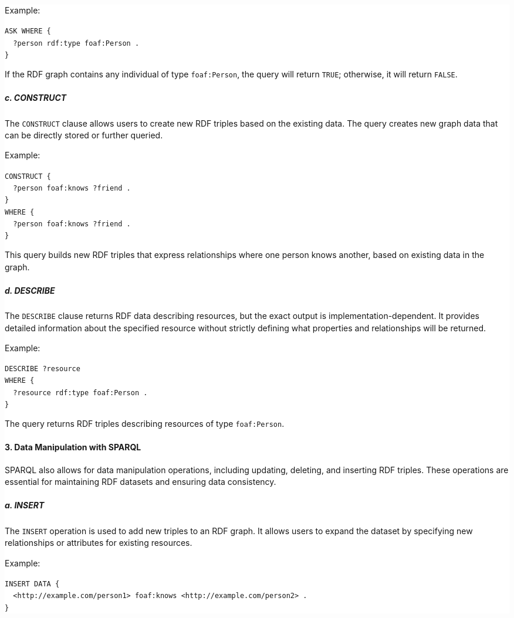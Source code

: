 Example:

```sparql
ASK WHERE {
  ?person rdf:type foaf:Person .
}
```

If the RDF graph contains any individual of type `foaf:Person`, the query will return `TRUE`; otherwise, it will return `FALSE`.

##### c. **CONSTRUCT**
The `CONSTRUCT` clause allows users to create new RDF triples based on the existing data. The query creates new graph data that can be directly stored or further queried.

Example:

```sparql
CONSTRUCT {
  ?person foaf:knows ?friend .
}
WHERE {
  ?person foaf:knows ?friend .
}
```

This query builds new RDF triples that express relationships where one person knows another, based on existing data in the graph.

##### d. **DESCRIBE**
The `DESCRIBE` clause returns RDF data describing resources, but the exact output is implementation-dependent. It provides detailed information about the specified resource without strictly defining what properties and relationships will be returned.

Example:

```sparql
DESCRIBE ?resource
WHERE {
  ?resource rdf:type foaf:Person .
}
```

The query returns RDF triples describing resources of type `foaf:Person`.

#### 3. **Data Manipulation with SPARQL**
SPARQL also allows for data manipulation operations, including updating, deleting, and inserting RDF triples. These operations are essential for maintaining RDF datasets and ensuring data consistency.

##### a. **INSERT**
The `INSERT` operation is used to add new triples to an RDF graph. It allows users to expand the dataset by specifying new relationships or attributes for existing resources.

Example:

```sparql
INSERT DATA {
  <http://example.com/person1> foaf:knows <http://example.com/person2> .
}
```
